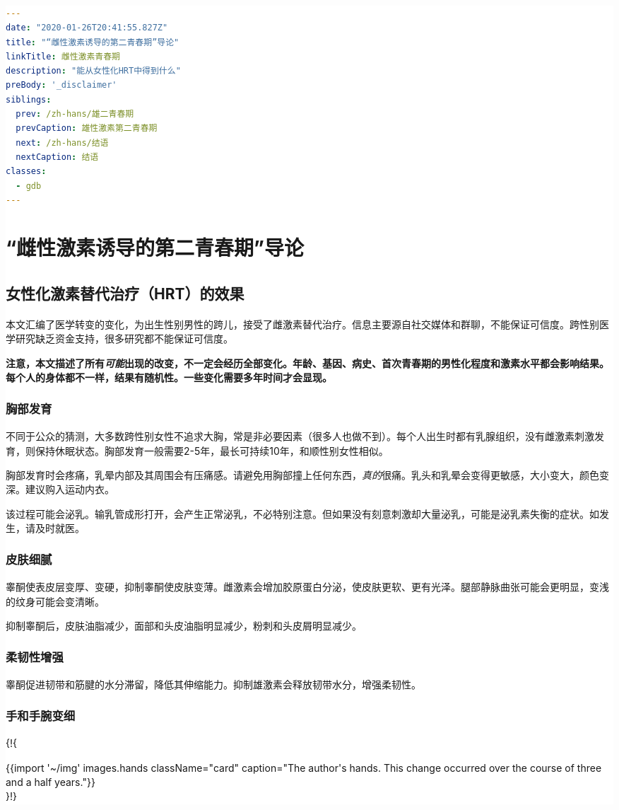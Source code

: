 ```yaml
---
date: "2020-01-26T20:41:55.827Z"
title: "“雌性激素诱导的第二青春期”导论"
linkTitle: 雌性激素青春期
description: "能从女性化HRT中得到什么"
preBody: '_disclaimer'
siblings:
  prev: /zh-hans/雄二青春期
  prevCaption: 雄性激素第二青春期
  next: /zh-hans/结语
  nextCaption: 结语
classes:
  - gdb
---
```


# “雌性激素诱导的第二青春期”导论

## 女性化激素替代治疗（HRT）的效果

本文汇编了医学转变的变化，为出生性别男性的跨儿，接受了雌激素替代治疗。信息主要源自社交媒体和群聊，不能保证可信度。跨性别医学研究缺乏资金支持，很多研究都不能保证可信度。

**注意，本文描述了所有*可能*出现的改变，不一定会经历全部变化。年龄、基因、病史、首次青春期的男性化程度和激素水平都会影响结果。每个人的身体都不一样，结果有随机性。一些变化需要多年时间才会显现。**

### 胸部发育

不同于公众的猜测，大多数跨性别女性不追求大胸，常是非必要因素（很多人也做不到）。每个人出生时都有乳腺组织，没有雌激素刺激发育，则保持休眠状态。胸部发育一般需要2-5年，最长可持续10年，和顺性别女性相似。

胸部发育时会疼痛，乳晕内部及其周围会有压痛感。请避免用胸部撞上任何东西，*真的*很痛。乳头和乳晕会变得更敏感，大小变大，颜色变深。建议购入运动内衣。

该过程可能会泌乳。输乳管成形打开，会产生正常泌乳，不必特别注意。但如果没有刻意刺激却大量泌乳，可能是泌乳素失衡的症状。如发生，请及时就医。

### 皮肤细腻

睾酮使表皮层变厚、变硬，抑制睾酮使皮肤变薄。雌激素会增加胶原蛋白分泌，使皮肤更软、更有光泽。腿部静脉曲张可能会更明显，变浅的纹身可能会变清晰。

抑制睾酮后，皮肤油脂减少，面部和头皮油脂明显减少，粉刺和头皮屑明显减少。

### 柔韧性增强

睾酮促进韧带和筋腱的水分滞留，降低其伸缩能力。抑制雄激素会释放韧带水分，增强柔韧性。

### 手和手腕变细

{!{
<div class="gutter flex">
{{import '~/img' images.hands className="card" caption="The author's hands. This change occurred over the course of three and a half years."}}
</div>
}!}
